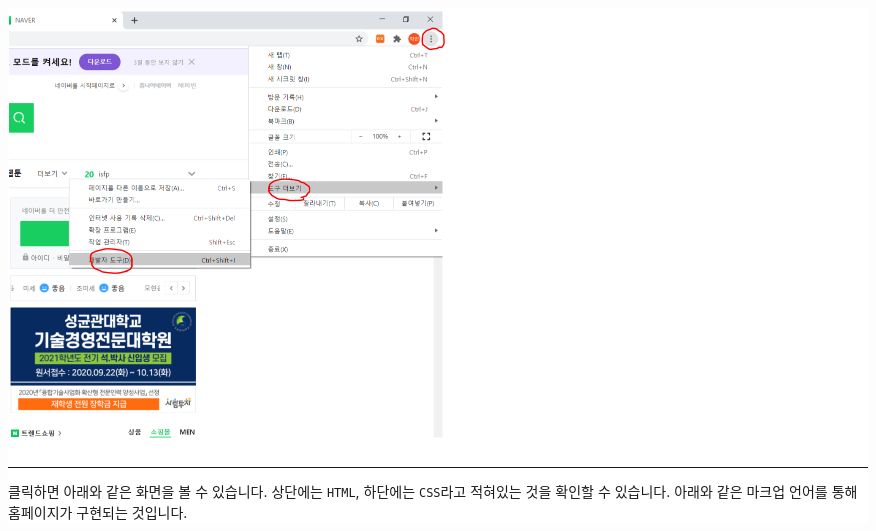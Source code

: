 <img src="2020-09-27-Tip-Tip-github_blog.assets/image-20201005221547681.png" alt="image-20201005221547681" style="zoom:50%;" />

---

클릭하면 아래와 같은 화면을 볼 수 있습니다. 상단에는 `HTML`, 하단에는 `CSS`라고 적혀있는 것을 확인할 수 있습니다. 아래와 같은 마크업 언어를 통해 홈페이지가 구현되는 것입니다. 

